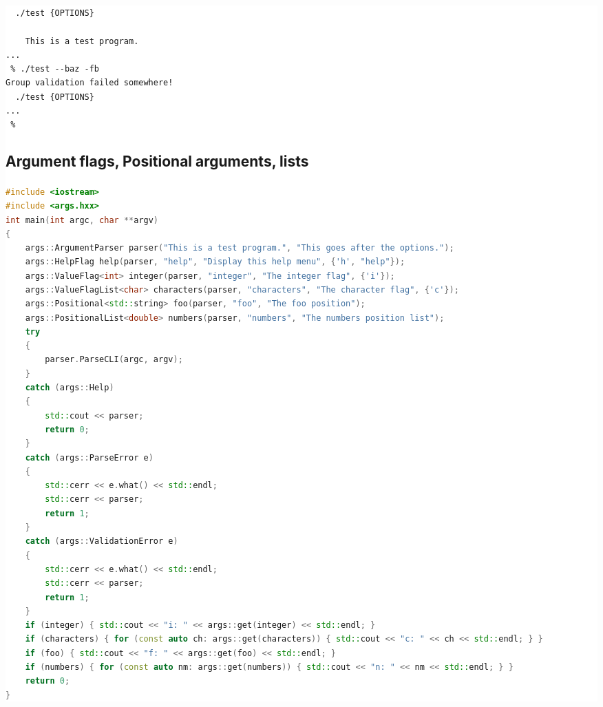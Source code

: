 ```shell
  ./test {OPTIONS} 

    This is a test program. 
...
 % ./test --baz -fb
Group validation failed somewhere!
  ./test {OPTIONS} 
...
 % 
```

## Argument flags, Positional arguments, lists

```cpp
#include <iostream>
#include <args.hxx>
int main(int argc, char **argv)
{
    args::ArgumentParser parser("This is a test program.", "This goes after the options.");
    args::HelpFlag help(parser, "help", "Display this help menu", {'h', "help"});
    args::ValueFlag<int> integer(parser, "integer", "The integer flag", {'i'});
    args::ValueFlagList<char> characters(parser, "characters", "The character flag", {'c'});
    args::Positional<std::string> foo(parser, "foo", "The foo position");
    args::PositionalList<double> numbers(parser, "numbers", "The numbers position list");
    try
    {
        parser.ParseCLI(argc, argv);
    }
    catch (args::Help)
    {
        std::cout << parser;
        return 0;
    }
    catch (args::ParseError e)
    {
        std::cerr << e.what() << std::endl;
        std::cerr << parser;
        return 1;
    }
    catch (args::ValidationError e)
    {
        std::cerr << e.what() << std::endl;
        std::cerr << parser;
        return 1;
    }
    if (integer) { std::cout << "i: " << args::get(integer) << std::endl; }
    if (characters) { for (const auto ch: args::get(characters)) { std::cout << "c: " << ch << std::endl; } }
    if (foo) { std::cout << "f: " << args::get(foo) << std::endl; }
    if (numbers) { for (const auto nm: args::get(numbers)) { std::cout << "n: " << nm << std::endl; } }
    return 0;
}
```
